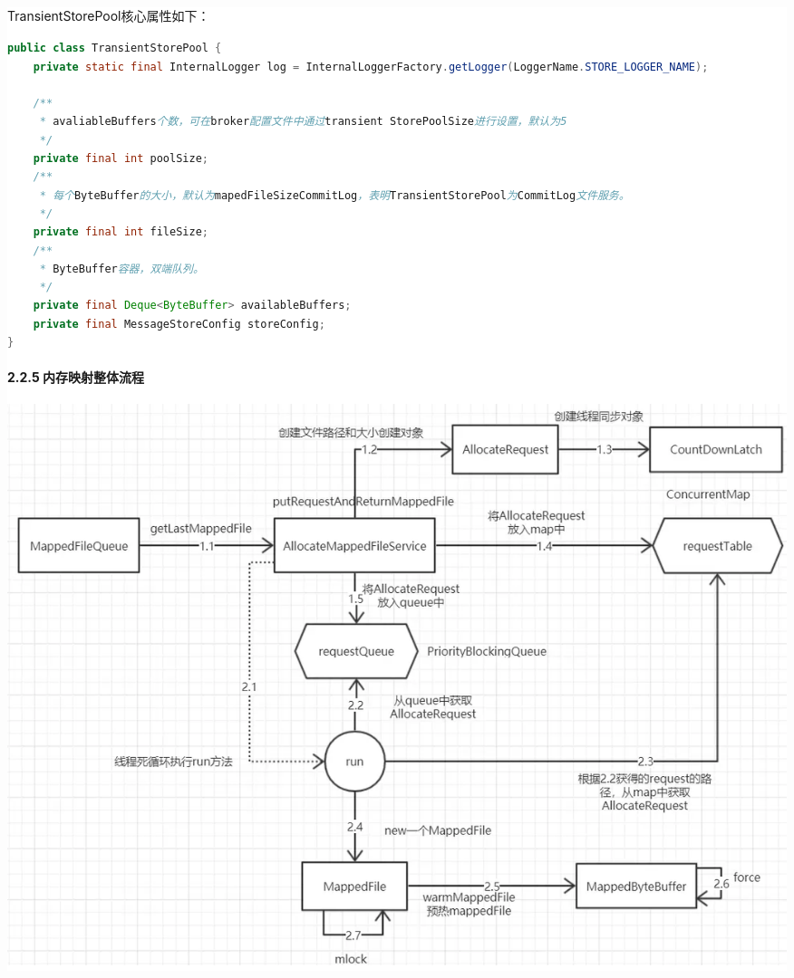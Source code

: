 TransientStorePool核心属性如下：

```java
public class TransientStorePool {
    private static final InternalLogger log = InternalLoggerFactory.getLogger(LoggerName.STORE_LOGGER_NAME);

    /**
     * avaliableBuffers个数，可在broker配置文件中通过transient StorePoolSize进行设置，默认为5
     */
    private final int poolSize;
    /**
     * 每个ByteBuffer的大小，默认为mapedFileSizeCommitLog，表明TransientStorePool为CommitLog文件服务。
     */
    private final int fileSize;
    /**
     * ByteBuffer容器，双端队列。
     */
    private final Deque<ByteBuffer> availableBuffers;
    private final MessageStoreConfig storeConfig;
}
```

#### 2.2.5 内存映射整体流程

![](../images/5.webp)
